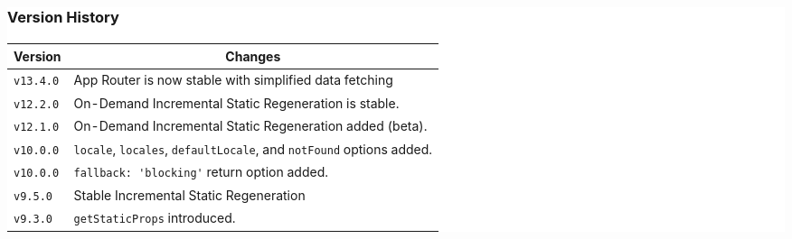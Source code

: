 ### Version History

| Version   | Changes                                                             |
| --------- | ------------------------------------------------------------------- |
| `v13.4.0` | App Router is now stable with simplified data fetching              |
| `v12.2.0` | On-Demand Incremental Static Regeneration is stable.                |
| `v12.1.0` | On-Demand Incremental Static Regeneration added (beta).             |
| `v10.0.0` | `locale`, `locales`, `defaultLocale`, and `notFound` options added. |
| `v10.0.0` | `fallback: 'blocking'` return option added.                         |
| `v9.5.0`  | Stable Incremental Static Regeneration                              |
| `v9.3.0`  | `getStaticProps` introduced.                                        |
